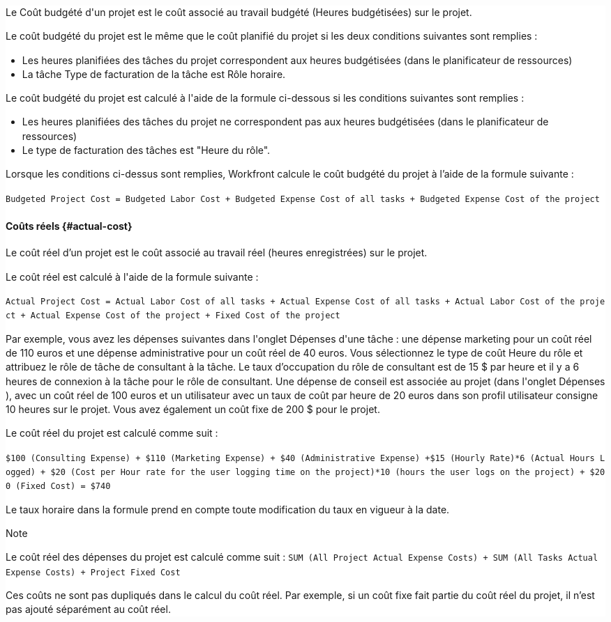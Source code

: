 Le Coût budgété d&#39;un projet est le coût associé au travail budgété (Heures budgétisées) sur le projet.

Le coût budgété du projet est le même que le coût planifié du projet si les deux conditions suivantes sont remplies :

* Les heures planifiées des tâches du projet correspondent aux heures budgétisées (dans le planificateur de ressources)
* La tâche Type de facturation de la tâche est Rôle horaire.

Le coût budgété du projet est calculé à l&#39;aide de la formule ci-dessous si les conditions suivantes sont remplies :

* Les heures planifiées des tâches du projet ne correspondent pas aux heures budgétisées (dans le planificateur de ressources)
* Le type de facturation des tâches est &quot;Heure du rôle&quot;.

Lorsque les conditions ci-dessus sont remplies, Workfront calcule le coût budgété du projet à l’aide de la formule suivante :

`Budgeted Project Cost = Budgeted Labor Cost + Budgeted Expense Cost of all tasks + Budgeted Expense Cost of the project`

#### Coûts réels {#actual-cost}

Le coût réel d’un projet est le coût associé au travail réel (heures enregistrées) sur le projet.

Le coût réel est calculé à l&#39;aide de la formule suivante :

`Actual Project Cost = Actual Labor Cost of all tasks + Actual Expense Cost of all tasks + Actual Labor Cost of the project + Actual Expense Cost of the project + Fixed Cost of the project`

Par exemple, vous avez les dépenses suivantes dans l&#39;onglet Dépenses d&#39;une tâche : une dépense marketing pour un coût réel de 110 euros et une dépense administrative pour un coût réel de 40 euros. Vous sélectionnez le type de coût Heure du rôle et attribuez le rôle de tâche de consultant à la tâche. Le taux d’occupation du rôle de consultant est de 15 $ par heure et il y a 6 heures de connexion à la tâche pour le rôle de consultant. Une dépense de conseil est associée au projet (dans l&#39;onglet Dépenses ), avec un coût réel de 100 euros et un utilisateur avec un taux de coût par heure de 20 euros dans son profil utilisateur consigne 10 heures sur le projet. Vous avez également un coût fixe de 200 $ pour le projet.

Le coût réel du projet est calculé comme suit :

`$100 (Consulting Expense) + $110 (Marketing Expense) + $40 (Administrative Expense) +$15 (Hourly Rate)*6 (Actual Hours Logged) + $20 (Cost per Hour rate for the user logging time on the project)*10 (hours the user logs on the project) + $200 (Fixed Cost) = $740`

<span class="preview">Le taux horaire dans la formule prend en compte toute modification du taux en vigueur à la date.</span>

>[!NOTE]
>
>Le coût réel des dépenses du projet est calculé comme suit :
>`SUM (All Project Actual Expense Costs) + SUM (All Tasks Actual Expense Costs) + Project Fixed Cost`
>
>Ces coûts ne sont pas dupliqués dans le calcul du coût réel. Par exemple, si un coût fixe fait partie du coût réel du projet, il n’est pas ajouté séparément au coût réel.
